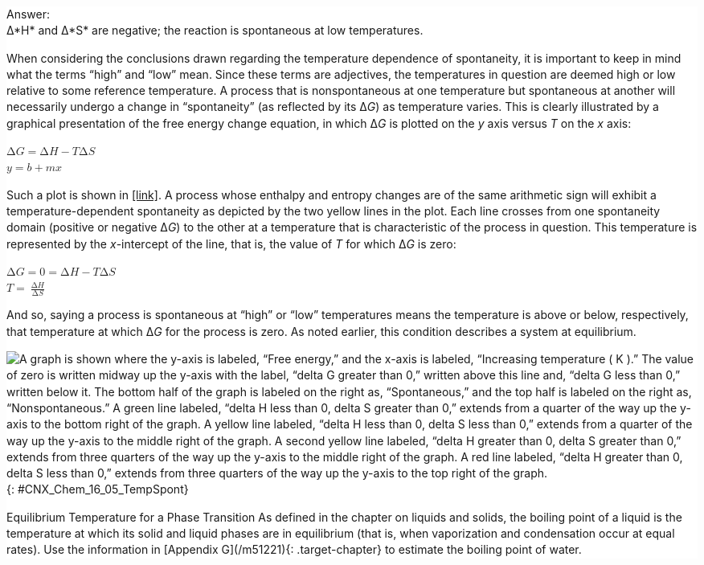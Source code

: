 <div data-type="note" class="note" markdown="1">
<div data-type="title" class="title">
Answer:
</div>
Δ*H* and Δ*S* are negative; the reaction is spontaneous at low temperatures.

</div>
</div>

When considering the conclusions drawn regarding the temperature dependence of spontaneity, it is important to keep in mind what the terms “high” and “low” mean. Since these terms are adjectives, the temperatures in question are deemed high or low relative to some reference temperature. A process that is nonspontaneous at one temperature but spontaneous at another will necessarily undergo a change in “spontaneity” (as reflected by its Δ*G*) as temperature varies. This is clearly illustrated by a graphical presentation of the free energy change equation, in which Δ*G* is plotted on the *y* axis versus *T* on the *x* axis:

<div data-type="equation" class="equation">
<math xmlns="http://www.w3.org/1998/Math/MathML"><mrow><mtext>Δ</mtext><mi>G</mi><mo>=</mo><mtext>Δ</mtext><mi>H</mi><mo>−</mo><mi>T</mi><mtext>Δ</mtext><mi>S</mi></mrow></math>
</div>

<div data-type="equation" class="equation">
<math xmlns="http://www.w3.org/1998/Math/MathML"><mrow><mi>y</mi><mo>=</mo><mi>b</mi><mo>+</mo><mi>m</mi><mi>x</mi></mrow></math>
</div>

Such a plot is shown in [\[link\]](#CNX_Chem_16_05_TempSpont). A process whose enthalpy and entropy changes are of the same arithmetic sign will exhibit a temperature-dependent spontaneity as depicted by the two yellow lines in the plot. Each line crosses from one spontaneity domain (positive or negative Δ*G*) to the other at a temperature that is characteristic of the process in question. This temperature is represented by the *x*-intercept of the line, that is, the value of *T* for which Δ*G* is zero:

<div data-type="equation" class="equation">
<math xmlns="http://www.w3.org/1998/Math/MathML"><mrow><mtext>Δ</mtext><mi>G</mi><mo>=</mo><mn>0</mn><mo>=</mo><mtext>Δ</mtext><mi>H</mi><mo>−</mo><mi>T</mi><mtext>Δ</mtext><mi>S</mi></mrow></math>
</div>

<div data-type="equation" class="equation">
<math xmlns="http://www.w3.org/1998/Math/MathML"><mrow><mi>T</mi><mo>=</mo><mspace width="0.2em" /><mfrac><mrow><mtext>Δ</mtext><mi>H</mi></mrow><mrow><mtext>Δ</mtext><mi>S</mi></mrow></mfrac></mrow></math>
</div>

And so, saying a process is spontaneous at “high” or “low” temperatures means the temperature is above or below, respectively, that temperature at which Δ*G* for the process is zero. As noted earlier, this condition describes a system at equilibrium.

 ![A graph is shown where the y-axis is labeled, &#x201C;Free energy,&#x201D; and the x-axis is labeled, &#x201C;Increasing temperature ( K ).&#x201D; The value of zero is written midway up the y-axis with the label, &#x201C;delta G greater than 0,&#x201D; written above this line and, &#x201C;delta G less than 0,&#x201D; written below it. The bottom half of the graph is labeled on the right as, &#x201C;Spontaneous,&#x201D; and the top half is labeled on the right as, &#x201C;Nonspontaneous.&#x201D; A green line labeled, &#x201C;delta H less than 0, delta S greater than 0,&#x201D; extends from a quarter of the way up the y-axis to the bottom right of the graph. A yellow line labeled, &#x201C;delta H less than 0, delta S less than 0,&#x201D; extends from a quarter of the way up the y-axis to the middle right of the graph. A second yellow line labeled, &#x201C;delta H greater than 0, delta S greater than 0,&#x201D; extends from three quarters of the way up the y-axis to the middle right of the graph. A red line labeled, &#x201C;delta H greater than 0, delta S less than 0,&#x201D; extends from three quarters of the way up the y-axis to the top right of the graph.](../resources/CNX_Chem_16_04_TempSpont.jpg "These plots show the variation in &#x394;G with temperature for the four possible combinations of arithmetic sign for &#x394;H and &#x394;S."){: #CNX_Chem_16_05_TempSpont}

<div data-type="example" class="example" markdown="1">
<span data-type="title">Equilibrium Temperature for a Phase Transition</span> As defined in the chapter on liquids and solids, the boiling point of a liquid is the temperature at which its solid and liquid phases are in equilibrium (that is, when vaporization and condensation occur at equal rates). Use the information in [Appendix G](/m51221){: .target-chapter} to estimate the boiling point of water.
